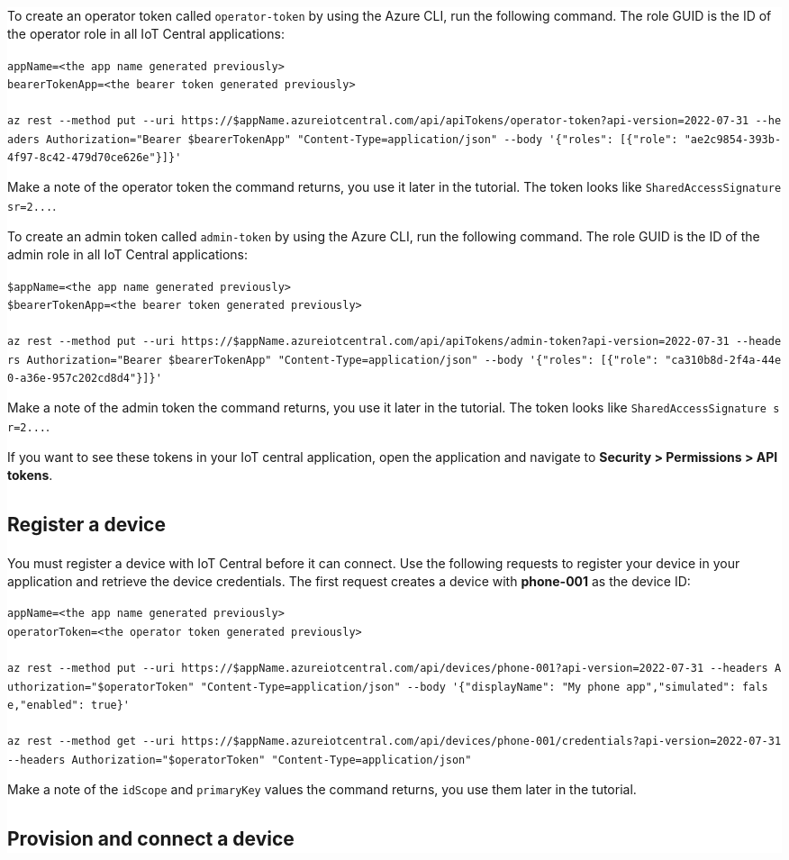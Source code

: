 To create an operator token called `operator-token` by using the Azure CLI, run the following command. The role GUID is the ID of the operator role in all IoT Central applications:

```azurecli
appName=<the app name generated previously>
bearerTokenApp=<the bearer token generated previously>

az rest --method put --uri https://$appName.azureiotcentral.com/api/apiTokens/operator-token?api-version=2022-07-31 --headers Authorization="Bearer $bearerTokenApp" "Content-Type=application/json" --body '{"roles": [{"role": "ae2c9854-393b-4f97-8c42-479d70ce626e"}]}'
```

Make a note of the operator token the command returns, you use it later in the tutorial. The token looks like `SharedAccessSignature sr=2...`.

To create an admin token called `admin-token` by using the Azure CLI, run the following command. The role GUID is the ID of the admin role in all IoT Central applications:

```azurecli
$appName=<the app name generated previously>
$bearerTokenApp=<the bearer token generated previously>

az rest --method put --uri https://$appName.azureiotcentral.com/api/apiTokens/admin-token?api-version=2022-07-31 --headers Authorization="Bearer $bearerTokenApp" "Content-Type=application/json" --body '{"roles": [{"role": "ca310b8d-2f4a-44e0-a36e-957c202cd8d4"}]}'
```

Make a note of the admin token the command returns, you use it later in the tutorial. The token looks like `SharedAccessSignature sr=2...`.

If you want to see these tokens in your IoT central application, open the application and navigate to **Security > Permissions > API tokens**.

## Register a device

You must register a device with IoT Central before it can connect. Use the following requests to register your device in your application and retrieve the device credentials. The first request creates a device with **phone-001** as the device ID:

```azurecli
appName=<the app name generated previously>
operatorToken=<the operator token generated previously>

az rest --method put --uri https://$appName.azureiotcentral.com/api/devices/phone-001?api-version=2022-07-31 --headers Authorization="$operatorToken" "Content-Type=application/json" --body '{"displayName": "My phone app","simulated": false,"enabled": true}'

az rest --method get --uri https://$appName.azureiotcentral.com/api/devices/phone-001/credentials?api-version=2022-07-31 --headers Authorization="$operatorToken" "Content-Type=application/json"
```

Make a note of the `idScope` and `primaryKey` values the command returns, you use them later in the tutorial.

## Provision and connect a device
